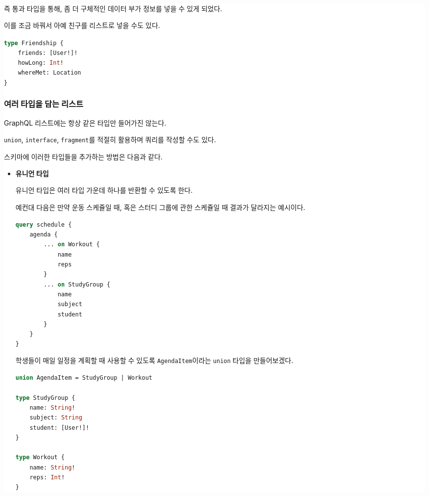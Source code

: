 즉 통과 타입을 통해, 좀 더 구체적인 데이터 부가 정보를 넣을 수 있게 되었다.

이를 조금 바꿔서 아예 친구를 리스트로 넣을 수도 있다.

```graphql
type Friendship {
	friends: [User!]!
	howLong: Int!
	whereMet: Location
}
```

### 여러 타입을 담는 리스트

GraphQL 리스트에는 항상 같은 타입만 들어가진 않는다.

`union`, `interface`, `fragment`를 적절히 활용하며 쿼리를 작성할 수도 있다. 

스키마에 이러한 타입들을 추가하는 방법은 다음과 같다.

- **유니언 타입**
    
    유니언 타입은 여러 타입 가운데 하나를 반환할 수 있도록 한다.
    
    예컨대 다음은 만약 운동 스케쥴일 때, 혹은 스터디 그룹에 관한 스케쥴일 때 결과가 달라지는 예시이다. 
    
    ```graphql
    query schedule {
    	agenda {
    		... on Workout {
    			name
    			reps
    		}
    		... on StudyGroup {
    			name
    			subject
    			student
    		}
    	}
    }
    ```
    
    학생들이 매일 일정을 계획할 때 사용할 수 있도록 `AgendaItem`이라는 `union` 타입을 만들어보겠다.
    
    ```graphql
    union AgendaItem = StudyGroup | Workout
    
    type StudyGroup {
    	name: String!
    	subject: String
    	student: [User!]!
    }
    
    type Workout {
    	name: String!
    	reps: Int!
    }
    